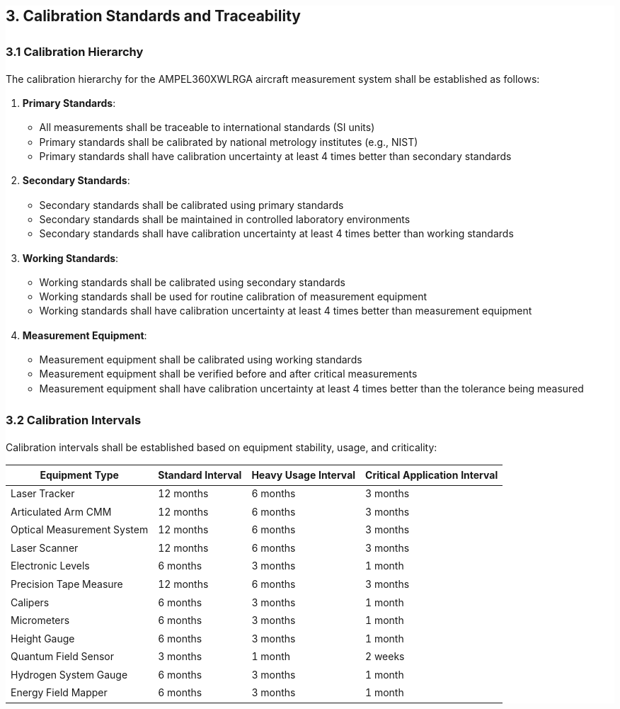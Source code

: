 ## 3. Calibration Standards and Traceability

### 3.1 Calibration Hierarchy

The calibration hierarchy for the AMPEL360XWLRGA aircraft measurement system shall be established as follows:

1. **Primary Standards**:
   - All measurements shall be traceable to international standards (SI units)
   - Primary standards shall be calibrated by national metrology institutes (e.g., NIST)
   - Primary standards shall have calibration uncertainty at least 4 times better than secondary standards

2. **Secondary Standards**:
   - Secondary standards shall be calibrated using primary standards
   - Secondary standards shall be maintained in controlled laboratory environments
   - Secondary standards shall have calibration uncertainty at least 4 times better than working standards

3. **Working Standards**:
   - Working standards shall be calibrated using secondary standards
   - Working standards shall be used for routine calibration of measurement equipment
   - Working standards shall have calibration uncertainty at least 4 times better than measurement equipment

4. **Measurement Equipment**:
   - Measurement equipment shall be calibrated using working standards
   - Measurement equipment shall be verified before and after critical measurements
   - Measurement equipment shall have calibration uncertainty at least 4 times better than the tolerance being measured

### 3.2 Calibration Intervals

Calibration intervals shall be established based on equipment stability, usage, and criticality:

| Equipment Type | Standard Interval | Heavy Usage Interval | Critical Application Interval |
|----------------|-------------------|----------------------|------------------------------|
| Laser Tracker | 12 months | 6 months | 3 months |
| Articulated Arm CMM | 12 months | 6 months | 3 months |
| Optical Measurement System | 12 months | 6 months | 3 months |
| Laser Scanner | 12 months | 6 months | 3 months |
| Electronic Levels | 6 months | 3 months | 1 month |
| Precision Tape Measure | 12 months | 6 months | 3 months |
| Calipers | 6 months | 3 months | 1 month |
| Micrometers | 6 months | 3 months | 1 month |
| Height Gauge | 6 months | 3 months | 1 month |
| Quantum Field Sensor | 3 months | 1 month | 2 weeks |
| Hydrogen System Gauge | 6 months | 3 months | 1 month |
| Energy Field Mapper | 6 months | 3 months | 1 month |
